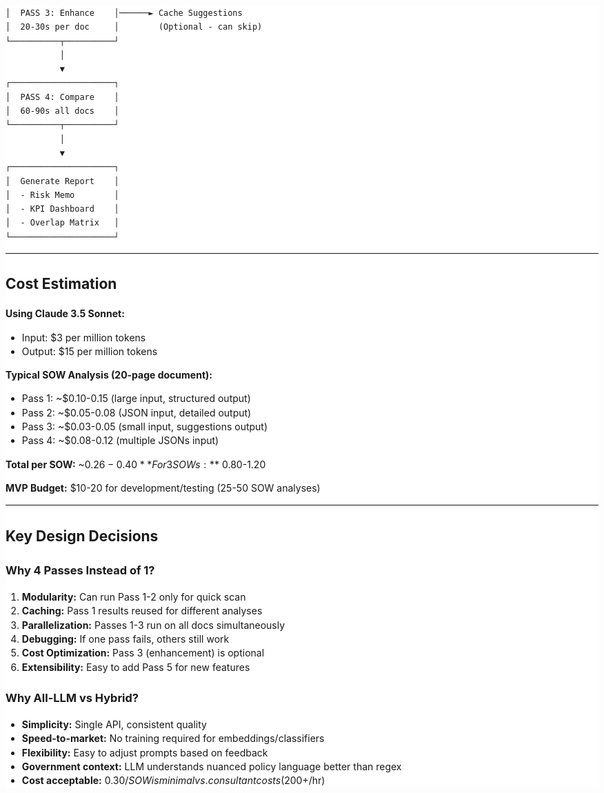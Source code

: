 ```
│  PASS 3: Enhance    │──────► Cache Suggestions
│  20-30s per doc     │        (Optional - can skip)
└──────────┬──────────┘
           │
           ▼
┌─────────────────────┐
│  PASS 4: Compare    │
│  60-90s all docs    │
└──────────┬──────────┘
           │
           ▼
┌─────────────────────┐
│  Generate Report    │
│  - Risk Memo        │
│  - KPI Dashboard    │
│  - Overlap Matrix   │
└─────────────────────┘
```

---

## Cost Estimation

**Using Claude 3.5 Sonnet:**
- Input: $3 per million tokens
- Output: $15 per million tokens

**Typical SOW Analysis (20-page document):**
- Pass 1: ~$0.10-0.15 (large input, structured output)
- Pass 2: ~$0.05-0.08 (JSON input, detailed output)
- Pass 3: ~$0.03-0.05 (small input, suggestions output)
- Pass 4: ~$0.08-0.12 (multiple JSONs input)

**Total per SOW:** ~$0.26-0.40
**For 3 SOWs:** ~$0.80-1.20

**MVP Budget:** $10-20 for development/testing (25-50 SOW analyses)

---

## Key Design Decisions

### Why 4 Passes Instead of 1?
1. **Modularity:** Can run Pass 1-2 only for quick scan
2. **Caching:** Pass 1 results reused for different analyses
3. **Parallelization:** Passes 1-3 run on all docs simultaneously
4. **Debugging:** If one pass fails, others still work
5. **Cost Optimization:** Pass 3 (enhancement) is optional
6. **Extensibility:** Easy to add Pass 5 for new features

### Why All-LLM vs Hybrid?
- **Simplicity:** Single API, consistent quality
- **Speed-to-market:** No training required for embeddings/classifiers
- **Flexibility:** Easy to adjust prompts based on feedback
- **Government context:** LLM understands nuanced policy language better than regex
- **Cost acceptable:** $0.30/SOW is minimal vs. consultant costs ($200+/hr)
